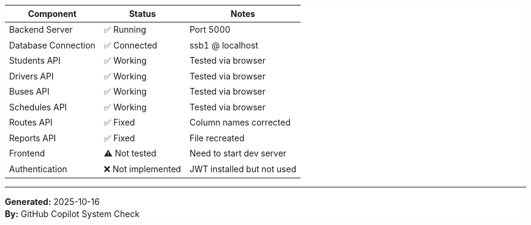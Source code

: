 | Component | Status | Notes |
|-----------|--------|-------|
| Backend Server | ✅ Running | Port 5000 |
| Database Connection | ✅ Connected | ssb1 @ localhost |
| Students API | ✅ Working | Tested via browser |
| Drivers API | ✅ Working | Tested via browser |
| Buses API | ✅ Working | Tested via browser |
| Schedules API | ✅ Working | Tested via browser |
| Routes API | ✅ Fixed | Column names corrected |
| Reports API | ✅ Fixed | File recreated |
| Frontend | ⚠️ Not tested | Need to start dev server |
| Authentication | ❌ Not implemented | JWT installed but not used |

---

**Generated:** 2025-10-16  
**By:** GitHub Copilot System Check
